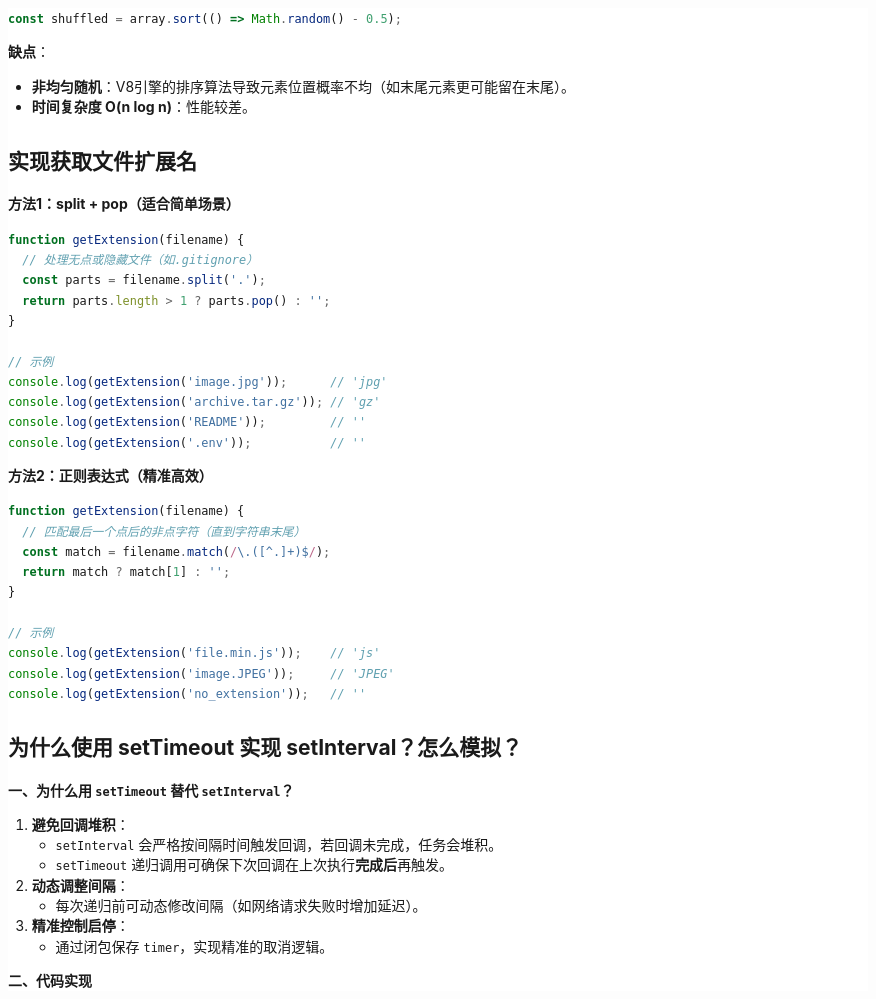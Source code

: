 ```javascript
const shuffled = array.sort(() => Math.random() - 0.5);
```

**缺点**：

- **非均匀随机**：V8引擎的排序算法导致元素位置概率不均（如末尾元素更可能留在末尾）。
- **时间复杂度 O(n log n)**：性能较差。

## 实现获取文件扩展名

**方法1：split + pop（适合简单场景）**

```javascript
function getExtension(filename) {  
  // 处理无点或隐藏文件（如.gitignore）  
  const parts = filename.split('.');  
  return parts.length > 1 ? parts.pop() : '';  
}  

// 示例  
console.log(getExtension('image.jpg'));      // 'jpg'  
console.log(getExtension('archive.tar.gz')); // 'gz'  
console.log(getExtension('README'));         // ''  
console.log(getExtension('.env'));           // ''  
```

**方法2：正则表达式（精准高效）**

```javascript
function getExtension(filename) {  
  // 匹配最后一个点后的非点字符（直到字符串末尾）  
  const match = filename.match(/\.([^.]+)$/);  
  return match ? match[1] : '';  
}  

// 示例  
console.log(getExtension('file.min.js'));    // 'js'  
console.log(getExtension('image.JPEG'));     // 'JPEG'  
console.log(getExtension('no_extension'));   // ''  
```

## 为什么使用 setTimeout 实现 setInterval？怎么模拟？

**一、为什么用 `setTimeout` 替代 `setInterval`？**

1. **避免回调堆积**：
   - `setInterval` 会严格按间隔时间触发回调，若回调未完成，任务会堆积。
   - `setTimeout` 递归调用可确保下次回调在上次执行**完成后**再触发。
2. **动态调整间隔**：
   - 每次递归前可动态修改间隔（如网络请求失败时增加延迟）。
3. **精准控制启停**：
   - 通过闭包保存 `timer`，实现精准的取消逻辑。

**二、代码实现**
